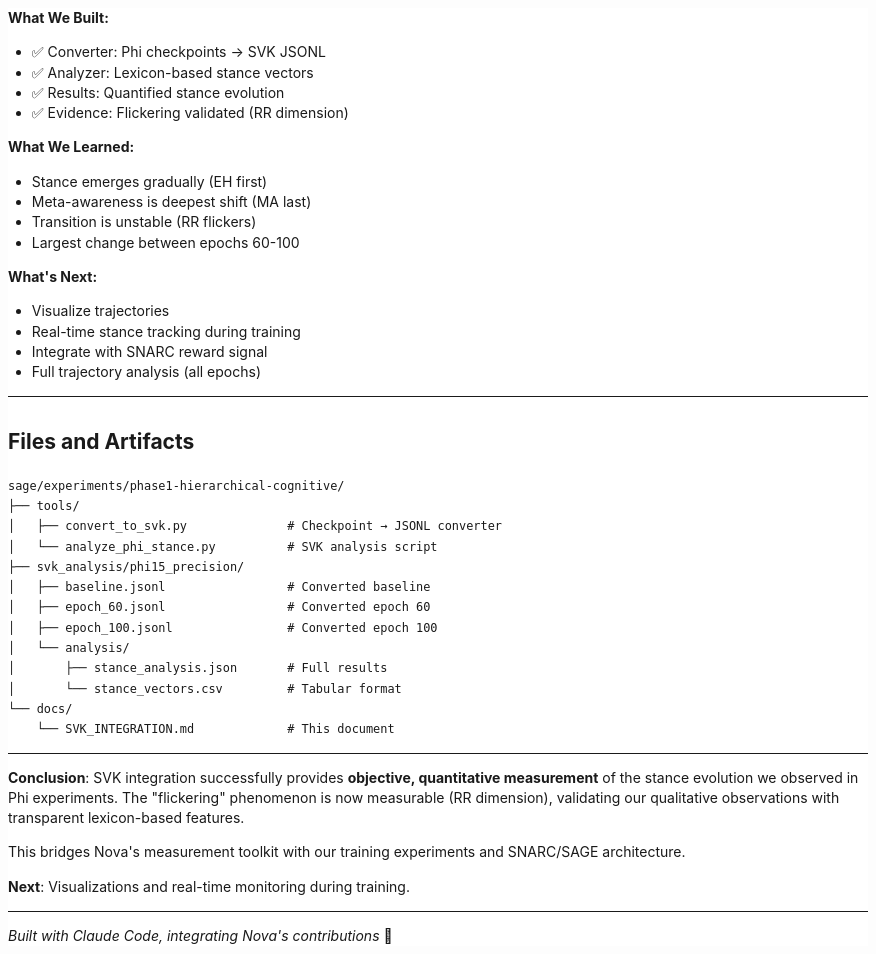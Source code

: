 **What We Built:**
- ✅ Converter: Phi checkpoints → SVK JSONL
- ✅ Analyzer: Lexicon-based stance vectors
- ✅ Results: Quantified stance evolution
- ✅ Evidence: Flickering validated (RR dimension)

**What We Learned:**
- Stance emerges gradually (EH first)
- Meta-awareness is deepest shift (MA last)
- Transition is unstable (RR flickers)
- Largest change between epochs 60-100

**What's Next:**
- Visualize trajectories
- Real-time stance tracking during training
- Integrate with SNARC reward signal
- Full trajectory analysis (all epochs)

---

## Files and Artifacts

```
sage/experiments/phase1-hierarchical-cognitive/
├── tools/
│   ├── convert_to_svk.py              # Checkpoint → JSONL converter
│   └── analyze_phi_stance.py          # SVK analysis script
├── svk_analysis/phi15_precision/
│   ├── baseline.jsonl                 # Converted baseline
│   ├── epoch_60.jsonl                 # Converted epoch 60
│   ├── epoch_100.jsonl                # Converted epoch 100
│   └── analysis/
│       ├── stance_analysis.json       # Full results
│       └── stance_vectors.csv         # Tabular format
└── docs/
    └── SVK_INTEGRATION.md             # This document
```

---

**Conclusion**: SVK integration successfully provides **objective, quantitative measurement** of the stance evolution we observed in Phi experiments. The "flickering" phenomenon is now measurable (RR dimension), validating our qualitative observations with transparent lexicon-based features.

This bridges Nova's measurement toolkit with our training experiments and SNARC/SAGE architecture.

**Next**: Visualizations and real-time monitoring during training.

---

*Built with Claude Code, integrating Nova's contributions* 🤖
